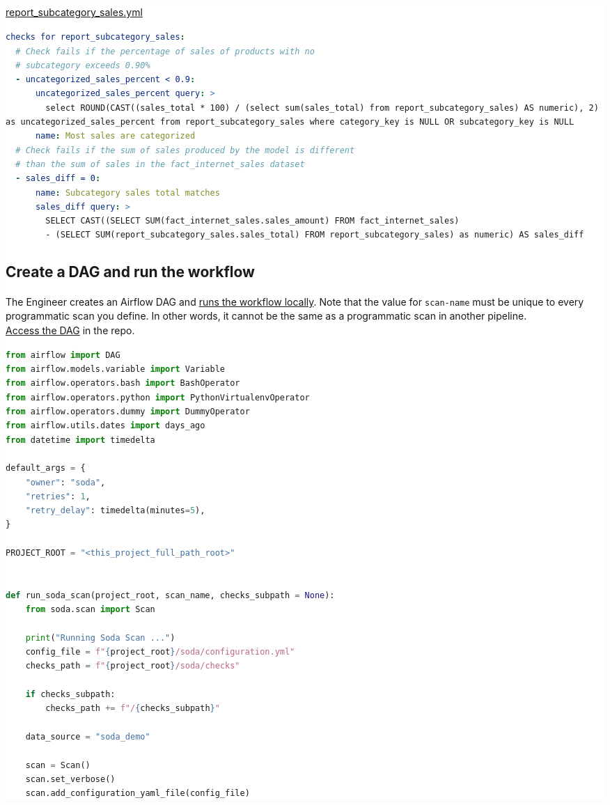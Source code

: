 [report\_subcategory\_sales.yml](https://github.com/sodadata/sip-of-soda/blob/main/test-in-pipeline/soda/reports-checks/report_subcategory_sales.yml)

```yaml
checks for report_subcategory_sales:
  # Check fails if the percentage of sales of products with no 
  # subcategory exceeds 0.90%
  - uncategorized_sales_percent < 0.9:
      uncategorized_sales_percent query: >
        select ROUND(CAST((sales_total * 100) / (select sum(sales_total) from report_subcategory_sales) AS numeric), 2) as uncategorized_sales_percent from report_subcategory_sales where category_key is NULL OR subcategory_key is NULL
      name: Most sales are categorized
  # Check fails if the sum of sales produced by the model is different
  # than the sum of sales in the fact_internet_sales dataset
  - sales_diff = 0:
      name: Subcategory sales total matches
      sales_diff query: >
        SELECT CAST((SELECT SUM(fact_internet_sales.sales_amount) FROM fact_internet_sales)
        - (SELECT SUM(report_subcategory_sales.sales_total) FROM report_subcategory_sales) as numeric) AS sales_diff
```

## Create a DAG and run the workflow

The Engineer creates an Airflow DAG and [runs the workflow locally](https://airflow.apache.org/docs/apache-airflow/2.2.3/start/local.html). Note that the value for `scan-name` must be unique to every programmatic scan you define. In other words, it cannot be the same as a programmatic scan in another pipeline.\
[Access the DAG](https://github.com/sodadata/sip-of-soda/blob/main/test-in-pipeline/airflow/model_sales_category.py) in the repo.

```python
from airflow import DAG
from airflow.models.variable import Variable
from airflow.operators.bash import BashOperator
from airflow.operators.python import PythonVirtualenvOperator
from airflow.operators.dummy import DummyOperator
from airflow.utils.dates import days_ago
from datetime import timedelta

default_args = {
    "owner": "soda",
    "retries": 1,
    "retry_delay": timedelta(minutes=5),
}

PROJECT_ROOT = "<this_project_full_path_root>"


def run_soda_scan(project_root, scan_name, checks_subpath = None):
    from soda.scan import Scan

    print("Running Soda Scan ...")
    config_file = f"{project_root}/soda/configuration.yml"
    checks_path = f"{project_root}/soda/checks"

    if checks_subpath:
        checks_path += f"/{checks_subpath}"

    data_source = "soda_demo"

    scan = Scan()
    scan.set_verbose()
    scan.add_configuration_yaml_file(config_file)
```